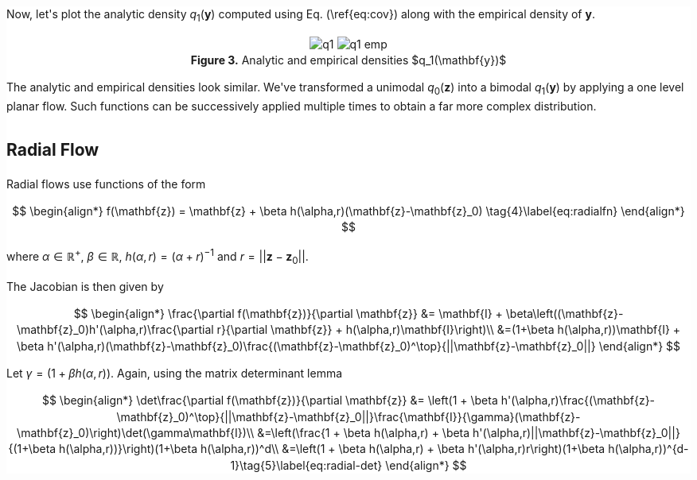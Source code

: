 Now, let's plot the analytic density $q_1(\mathbf{y})$ computed using Eq. (\ref{eq:cov}) along with the empirical density of $\mathbf{y}$.

<center>
  <figure>
    <img style="display: box; margin: auto; width: 30%; height: 30%;" 
         src="{{ site.baseurl }}/assets/img/blogs/nf/planar-q1.png" alt="q1"/>
    <img style="display: box; margin: auto; width: 30%; height: 30%;" 
         src="{{ site.baseurl }}/assets/img/blogs/nf/planar-q1-emp.png" alt="q1 emp"/>
    <figcaption align='center'>
    <b>Figure 3.</b>  Analytic and empirical densities $q_1(\mathbf{y})$
    </figcaption>
  </figure>
</center>

The analytic and empirical densities look similar. We've transformed a unimodal $q_0(\mathbf{z})$ into a bimodal $q_1(\mathbf{y})$ by applying a one level planar flow. Such functions can be successively applied multiple times to obtain a far more complex distribution.

## Radial Flow

Radial flows use functions of the form

$$
\begin{align*}
    f(\mathbf{z}) = \mathbf{z} + \beta h(\alpha,r)(\mathbf{z}-\mathbf{z}_0)
    \tag{4}\label{eq:radialfn}
\end{align*}
$$

where $\alpha \in \mathbb{R}^+$, $\beta \in \mathbb{R}$, $h(\alpha,r) = (\alpha + r)^{-1}$ and $r = \vert\vert\mathbf{z} - \mathbf{z}_0\vert\vert$.

The Jacobian is then given by

$$
\begin{align*}
\frac{\partial f(\mathbf{z})}{\partial \mathbf{z}} &= \mathbf{I} + \beta\left((\mathbf{z}-\mathbf{z}_0)h'(\alpha,r)\frac{\partial r}{\partial \mathbf{z}} + h(\alpha,r)\mathbf{I}\right)\\
&=(1+\beta h(\alpha,r))\mathbf{I} + \beta h'(\alpha,r)(\mathbf{z}-\mathbf{z}_0)\frac{(\mathbf{z}-\mathbf{z}_0)^\top}{||\mathbf{z}-\mathbf{z}_0||}
\end{align*}
$$

Let $\gamma = (1+\beta h(\alpha,r))$. Again, using the matrix determinant lemma

$$
\begin{align*}
\det\frac{\partial f(\mathbf{z})}{\partial \mathbf{z}} &= \left(1 + \beta h'(\alpha,r)\frac{(\mathbf{z}-\mathbf{z}_0)^\top}{||\mathbf{z}-\mathbf{z}_0||}\frac{\mathbf{I}}{\gamma}(\mathbf{z}-\mathbf{z}_0)\right)\det(\gamma\mathbf{I})\\
&=\left(\frac{1 + \beta h(\alpha,r) + \beta h'(\alpha,r)||\mathbf{z}-\mathbf{z}_0||}{(1+\beta h(\alpha,r))}\right)(1+\beta h(\alpha,r))^d\\
&=\left(1 + \beta h(\alpha,r) + \beta h'(\alpha,r)r\right)(1+\beta h(\alpha,r))^{d-1}\tag{5}\label{eq:radial-det}
\end{align*}
$$
